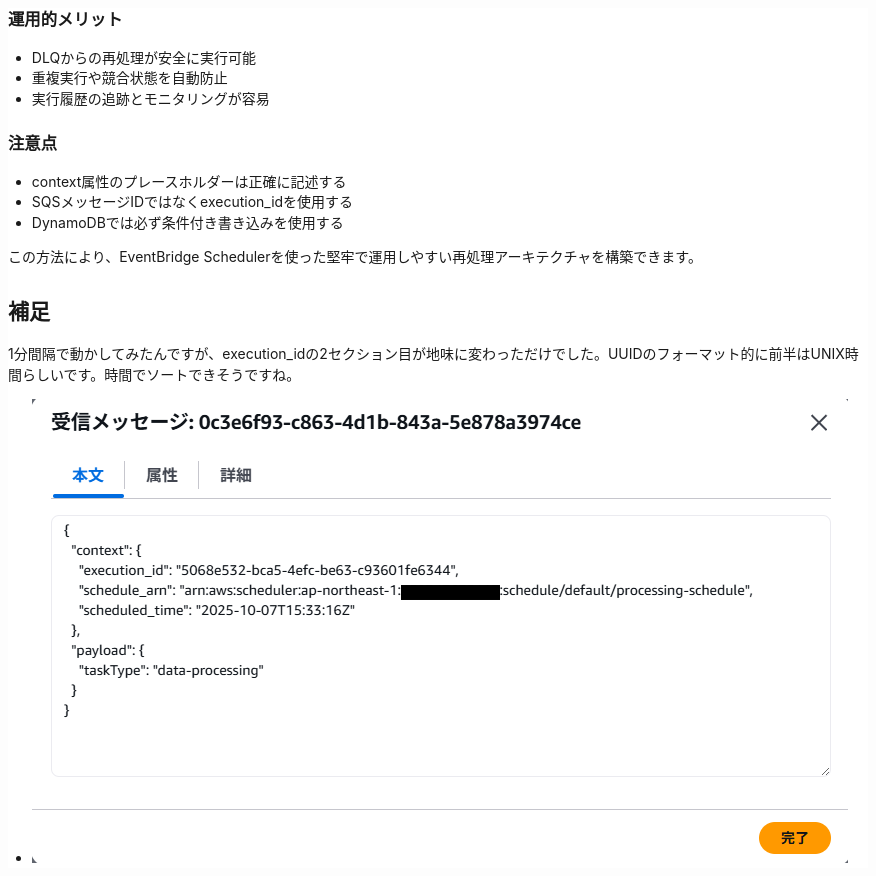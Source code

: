 ### 運用的メリット
- DLQからの再処理が安全に実行可能
- 重複実行や競合状態を自動防止
- 実行履歴の追跡とモニタリングが容易

### 注意点
- context属性のプレースホルダーは正確に記述する
- SQSメッセージIDではなくexecution_idを使用する
- DynamoDBでは必ず条件付き書き込みを使用する

この方法により、EventBridge Schedulerを使った堅牢で運用しやすい再処理アーキテクチャを構築できます。

## 補足
1分間隔で動かしてみたんですが、execution_idの2セクション目が地味に変わっただけでした。UUIDのフォーマット的に前半はUNIX時間らしいです。時間でソートできそうですね。
- ![alt text](/images/eventbridge_retry_example1.png)